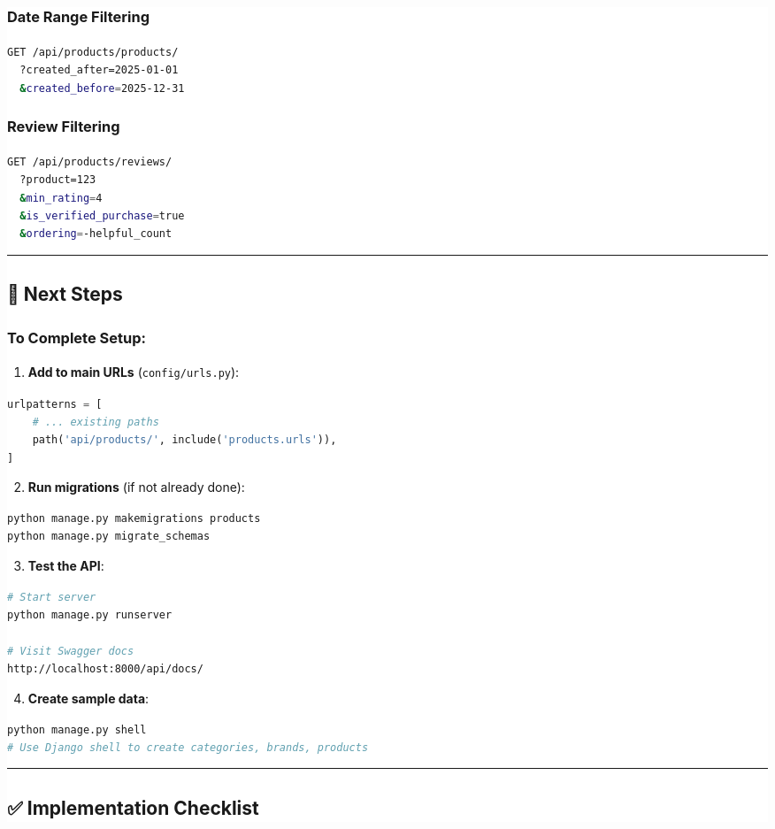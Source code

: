 ### Date Range Filtering
```bash
GET /api/products/products/
  ?created_after=2025-01-01
  &created_before=2025-12-31
```

### Review Filtering
```bash
GET /api/products/reviews/
  ?product=123
  &min_rating=4
  &is_verified_purchase=true
  &ordering=-helpful_count
```

---

## 🚦 Next Steps

### To Complete Setup:

1. **Add to main URLs** (`config/urls.py`):
```python
urlpatterns = [
    # ... existing paths
    path('api/products/', include('products.urls')),
]
```

2. **Run migrations** (if not already done):
```bash
python manage.py makemigrations products
python manage.py migrate_schemas
```

3. **Test the API**:
```bash
# Start server
python manage.py runserver

# Visit Swagger docs
http://localhost:8000/api/docs/
```

4. **Create sample data**:
```bash
python manage.py shell
# Use Django shell to create categories, brands, products
```

---

## ✅ Implementation Checklist
